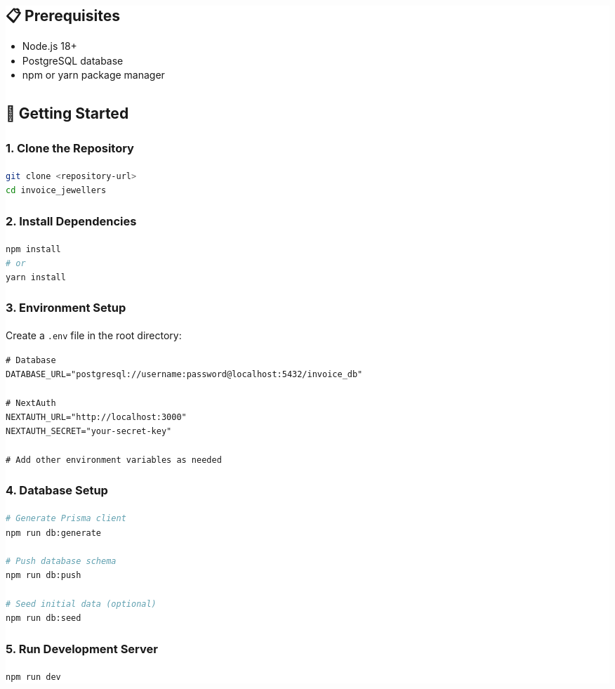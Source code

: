 ## 📋 Prerequisites

- Node.js 18+ 
- PostgreSQL database
- npm or yarn package manager

## 🚀 Getting Started

### 1. Clone the Repository
```bash
git clone <repository-url>
cd invoice_jewellers
```

### 2. Install Dependencies
```bash
npm install
# or
yarn install
```

### 3. Environment Setup
Create a `.env` file in the root directory:
```env
# Database
DATABASE_URL="postgresql://username:password@localhost:5432/invoice_db"

# NextAuth
NEXTAUTH_URL="http://localhost:3000"
NEXTAUTH_SECRET="your-secret-key"

# Add other environment variables as needed
```

### 4. Database Setup
```bash
# Generate Prisma client
npm run db:generate

# Push database schema
npm run db:push

# Seed initial data (optional)
npm run db:seed
```

### 5. Run Development Server
```bash
npm run dev
```
